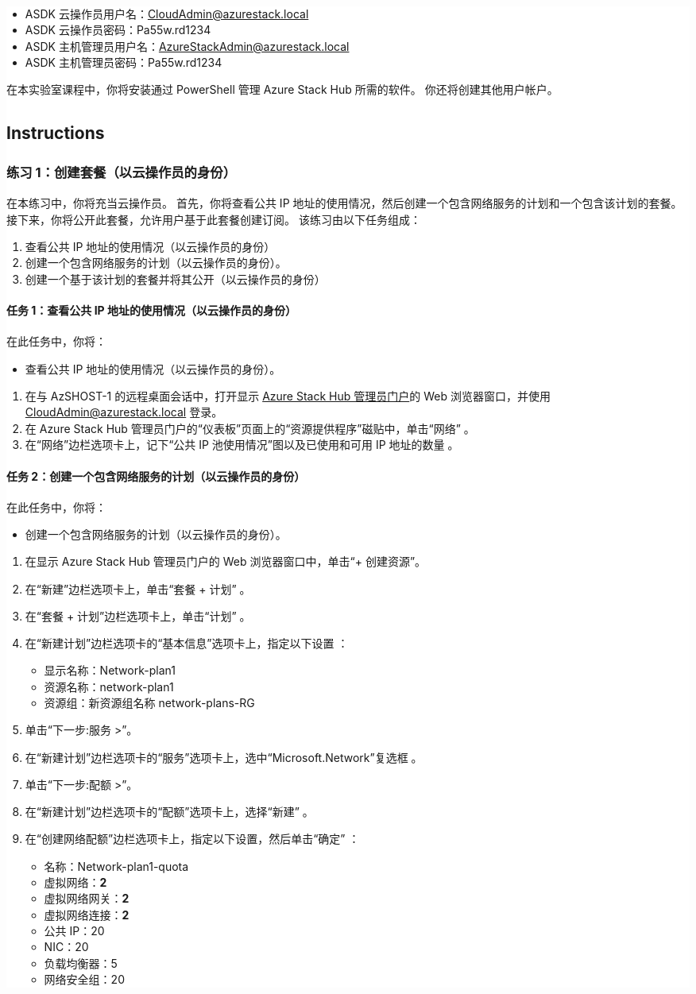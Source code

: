   - ASDK 云操作员用户名：CloudAdmin@azurestack.local
  - ASDK 云操作员密码：Pa55w.rd1234
  - ASDK 主机管理员用户名：AzureStackAdmin@azurestack.local
  - ASDK 主机管理员密码：Pa55w.rd1234

在本实验室课程中，你将安装通过 PowerShell 管理 Azure Stack Hub 所需的软件。 你还将创建其他用户帐户。

## <a name="instructions"></a>Instructions

### <a name="exercise-1-create-an-offer-as-a-cloud-operator"></a>练习 1：创建套餐（以云操作员的身份）

在本练习中，你将充当云操作员。 首先，你将查看公共 IP 地址的使用情况，然后创建一个包含网络服务的计划和一个包含该计划的套餐。 接下来，你将公开此套餐，允许用户基于此套餐创建订阅。 该练习由以下任务组成：

1. 查看公共 IP 地址的使用情况（以云操作员的身份）
1. 创建一个包含网络服务的计划（以云操作员的身份）。
1. 创建一个基于该计划的套餐并将其公开（以云操作员的身份）


#### <a name="task-1-review-public-ip-address-usage-as-a-cloud-operator"></a>任务 1：查看公共 IP 地址的使用情况（以云操作员的身份）

在此任务中，你将：

- 查看公共 IP 地址的使用情况（以云操作员的身份）。

1. 在与 AzSHOST-1 的远程桌面会话中，打开显示 [Azure Stack Hub 管理员门户](https://adminportal.local.azurestack.external/)的 Web 浏览器窗口，并使用 CloudAdmin@azurestack.local 登录。
1. 在 Azure Stack Hub 管理员门户的“仪表板”页面上的“资源提供程序”磁贴中，单击“网络”  。 
1. 在“网络”边栏选项卡上，记下“公共 IP 池使用情况”图以及已使用和可用 IP 地址的数量 。

#### <a name="task-2-create-a-plan-consisting-of-the-network-services-as-a-cloud-operator"></a>任务 2：创建一个包含网络服务的计划（以云操作员的身份）

在此任务中，你将：

- 创建一个包含网络服务的计划（以云操作员的身份）。

1. 在显示 Azure Stack Hub 管理员门户的 Web 浏览器窗口中，单击“+ 创建资源”。 
1. 在“新建”边栏选项卡上，单击“套餐 + 计划” 。
1. 在“套餐 + 计划”边栏选项卡上，单击“计划” 。
1. 在“新建计划”边栏选项卡的“基本信息”选项卡上，指定以下设置 ：

    - 显示名称：Network-plan1
    - 资源名称：network-plan1
    - 资源组：新资源组名称 network-plans-RG

1. 单击“下一步:服务 >”。
1. 在“新建计划”边栏选项卡的“服务”选项卡上，选中“Microsoft.Network”复选框  。
1. 单击“下一步:配额 >”。
1. 在“新建计划”边栏选项卡的“配额”选项卡上，选择“新建”  。
1. 在“创建网络配额”边栏选项卡上，指定以下设置，然后单击“确定” ：

    - 名称：Network-plan1-quota
    - 虚拟网络：**2**
    - 虚拟网络网关：**2**
    - 虚拟网络连接：**2**
    - 公共 IP：20
    - NIC：20
    - 负载均衡器：5
    - 网络安全组：20

